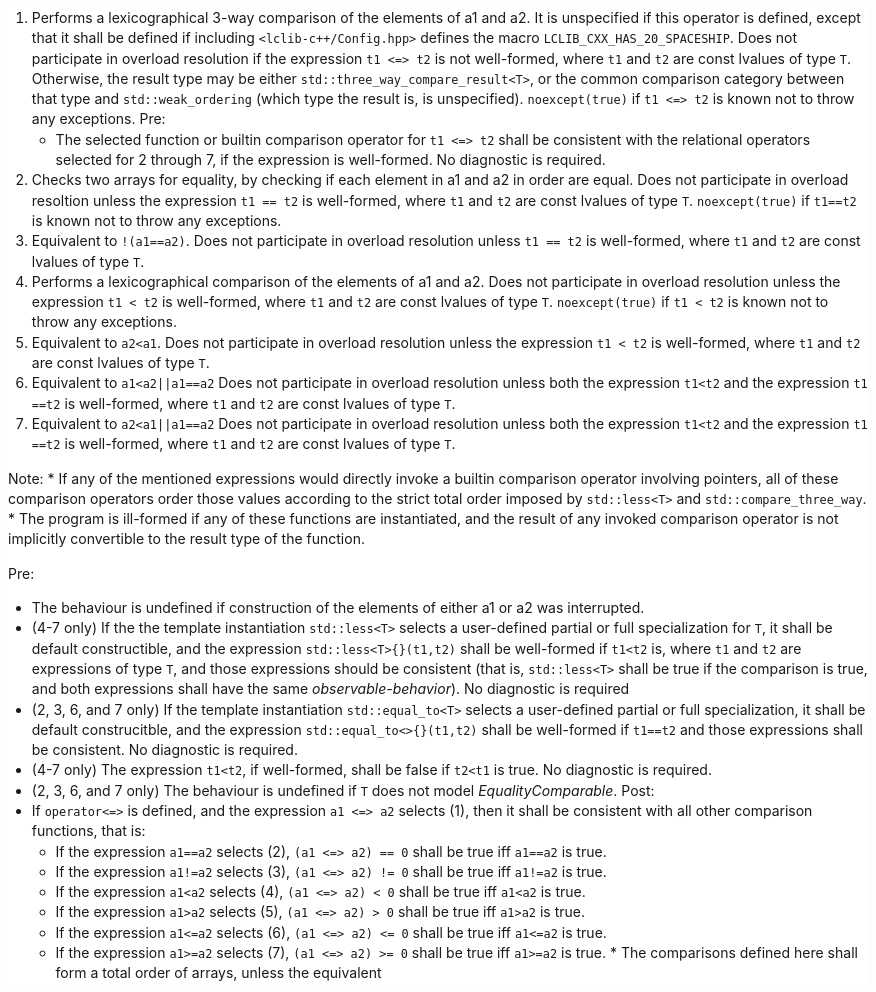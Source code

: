 1. Performs a lexicographical 3-way comparison of the elements of a1 and a2. It is unspecified if this operator is defined, except that it shall be defined if including `<lclib-c++/Config.hpp>` defines the macro `LCLIB_CXX_HAS_20_SPACESHIP`. Does not participate in overload resolution if the expression `t1 <=> t2` is not well-formed, where `t1` and `t2` are const lvalues of type `T`. Otherwise, the result type may be either `std::three_way_compare_result<T>`, or the common comparison category between that type and `std::weak_ordering` (which type the result is, is unspecified). `noexcept(true)` if `t1 <=> t2` is known not to throw any exceptions. 
   Pre:
   * The selected function or builtin comparison operator for `t1 <=> t2` shall be consistent with the relational operators selected for 2 through 7, if the expression is well-formed. No diagnostic is required.
2. Checks two arrays for equality, by checking if each element in a1 and a2 in order are equal. Does not participate in overload resoltion unless the expression `t1 == t2` is well-formed, where `t1` and `t2` are const lvalues of type `T`.  `noexcept(true)` if `t1==t2` is known not to throw any exceptions. 
3. Equivalent to `!(a1==a2)`. Does not participate in overload resolution unless `t1 == t2` is well-formed, where `t1` and `t2` are const lvalues of type `T`. 
4. Performs a lexicographical comparison of the elements of a1 and a2. Does not participate in overload resolution unless the expression `t1 < t2` is well-formed, where `t1` and `t2` are const lvalues of type `T`. `noexcept(true)` if `t1 < t2` is known not to throw any exceptions. 
5. Equivalent to `a2<a1`. Does not participate in overload resolution unless the expression `t1 < t2` is well-formed, where `t1` and `t2` are const lvalues of type `T`.
6. Equivalent to `a1<a2||a1==a2` Does not participate in overload resolution unless both the expression `t1<t2` and the expression `t1==t2` is well-formed, where `t1` and `t2` are const lvalues of type `T`.
7. Equivalent to `a2<a1||a1==a2` Does not participate in overload resolution unless both the expression `t1<t2` and the expression `t1==t2` is well-formed, where `t1` and `t2` are const lvalues of type `T`.

Note:
    * If any of the mentioned expressions would directly invoke a builtin comparison operator involving pointers, all of these comparison operators order those values according to the strict total order imposed by `std::less<T>` and `std::compare_three_way`. 
    * The program is ill-formed if any of these functions are instantiated, and the result of any invoked comparison operator is not implicitly convertible to the result type of the function. 

Pre:
   * The behaviour is undefined if construction of the elements of either a1 or a2 was interrupted.
   * (4-7 only) If the the template instantiation `std::less<T>` selects a user-defined partial or full specialization for `T`, it shall be default constructible, and the expression `std::less<T>{}(t1,t2)` shall be well-formed if `t1<t2` is, where `t1` and `t2` are expressions of type `T`, and those expressions should be consistent (that is, `std::less<T>` shall be true if the comparison is true, and both expressions shall have the same *observable-behavior*). No diagnostic is required
   * (2, 3, 6, and 7 only) If the template instantiation `std::equal_to<T>` selects a user-defined partial or full specialization, it shall be default construcitble, and the expression `std::equal_to<>{}(t1,t2)` shall be well-formed if `t1==t2` and those expressions shall be consistent. No diagnostic is required.
   * (4-7 only) The expression `t1<t2`, if well-formed, shall be false if `t2<t1` is true. No diagnostic is required. 
   * (2, 3, 6, and 7 only) The behaviour is undefined if `T` does not model *EqualityComparable*. 
Post:
   * If `operator<=>` is defined, and the expression `a1 <=> a2` selects (1), then it shall be consistent with all other comparison functions, that is:
      * If the expression `a1==a2` selects (2), `(a1 <=> a2) == 0` shall be true iff `a1==a2` is true.
      * If the expression `a1!=a2` selects (3), `(a1 <=> a2) != 0` shall be true iff `a1!=a2` is true.
      * If the expression `a1<a2` selects (4), `(a1 <=> a2) < 0` shall be true iff `a1<a2` is true.
      * If the expression `a1>a2` selects (5), `(a1 <=> a2) > 0` shall be true iff `a1>a2` is true.
      * If the expression `a1<=a2` selects (6), `(a1 <=> a2) <= 0` shall be true iff `a1<=a2` is true.
      * If the expression `a1>=a2` selects (7), `(a1 <=> a2) >= 0` shall be true iff `a1>=a2` is true.
    * The comparisons defined here shall form a total order of arrays, unless the equivalent
